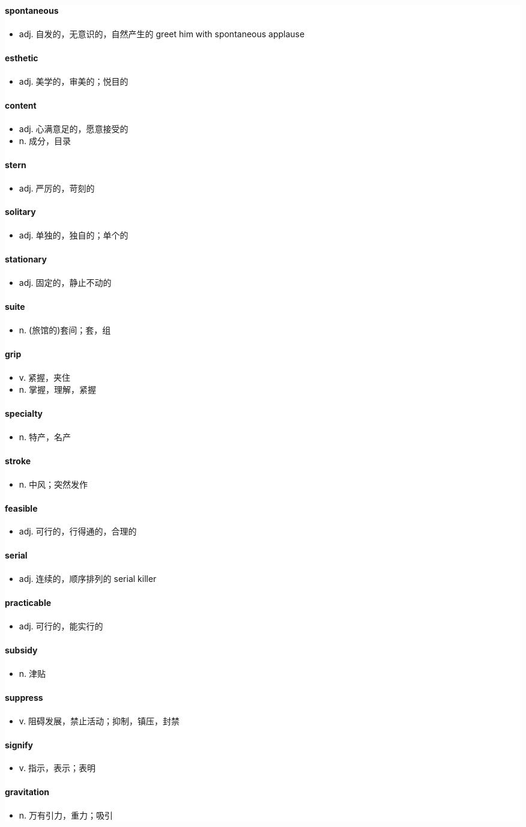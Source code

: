 #### spontaneous
* adj. 自发的，无意识的，自然产生的  greet him with spontaneous applause

#### esthetic
* adj. 美学的，审美的；悦目的

#### content
* adj. 心满意足的，愿意接受的
* n. 成分，目录

#### stern
* adj. 严厉的，苛刻的

#### solitary
* adj. 单独的，独自的；单个的

#### stationary
* adj. 固定的，静止不动的

#### suite
* n. (旅馆的)套间；套，组

#### grip
* v. 紧握，夹住
* n. 掌握，理解，紧握

#### specialty
* n. 特产，名产

#### stroke
* n. 中风；突然发作

#### feasible
* adj. 可行的，行得通的，合理的

#### serial
* adj. 连续的，顺序排列的 serial killer

#### practicable
* adj. 可行的，能实行的

#### subsidy
* n. 津贴

#### suppress
* v. 阻碍发展，禁止活动；抑制，镇压，封禁

#### signify
* v. 指示，表示；表明

#### gravitation
* n. 万有引力，重力；吸引
